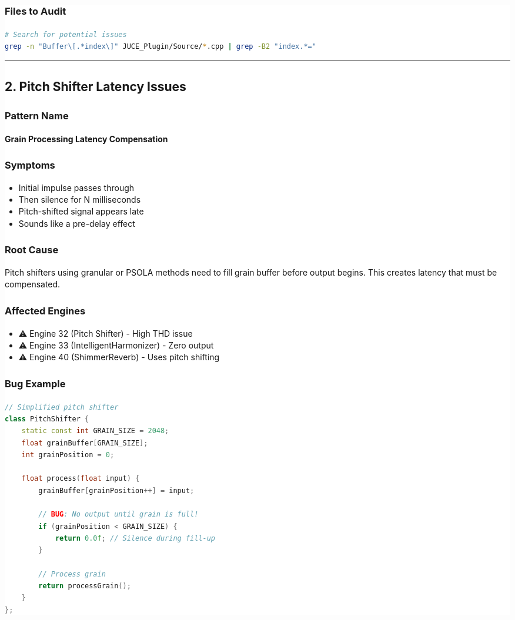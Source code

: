 ### Files to Audit
```bash
# Search for potential issues
grep -n "Buffer\[.*index\]" JUCE_Plugin/Source/*.cpp | grep -B2 "index.*="
```

---

## 2. Pitch Shifter Latency Issues

### Pattern Name
**Grain Processing Latency Compensation**

### Symptoms
- Initial impulse passes through
- Then silence for N milliseconds
- Pitch-shifted signal appears late
- Sounds like a pre-delay effect

### Root Cause
Pitch shifters using granular or PSOLA methods need to fill grain buffer before output begins. This creates latency that must be compensated.

### Affected Engines
- ⚠️ Engine 32 (Pitch Shifter) - High THD issue
- ⚠️ Engine 33 (IntelligentHarmonizer) - Zero output
- ⚠️ Engine 40 (ShimmerReverb) - Uses pitch shifting

### Bug Example
```cpp
// Simplified pitch shifter
class PitchShifter {
    static const int GRAIN_SIZE = 2048;
    float grainBuffer[GRAIN_SIZE];
    int grainPosition = 0;

    float process(float input) {
        grainBuffer[grainPosition++] = input;

        // BUG: No output until grain is full!
        if (grainPosition < GRAIN_SIZE) {
            return 0.0f; // Silence during fill-up
        }

        // Process grain
        return processGrain();
    }
};
```
